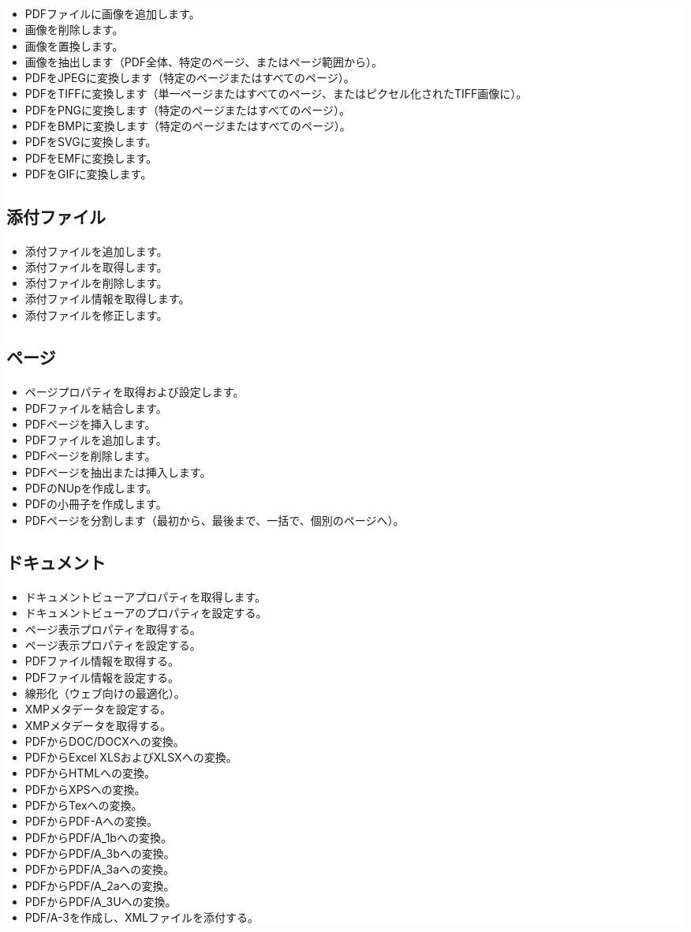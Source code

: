 - PDFファイルに画像を追加します。
- 画像を削除します。
- 画像を置換します。
- 画像を抽出します（PDF全体、特定のページ、またはページ範囲から）。
- PDFをJPEGに変換します（特定のページまたはすべてのページ）。
- PDFをTIFFに変換します（単一ページまたはすべてのページ、またはピクセル化されたTIFF画像に）。
- PDFをPNGに変換します（特定のページまたはすべてのページ）。
- PDFをBMPに変換します（特定のページまたはすべてのページ）。
- PDFをSVGに変換します。
- PDFをEMFに変換します。
- PDFをGIFに変換します。

## 添付ファイル

- 添付ファイルを追加します。
- 添付ファイルを取得します。
- 添付ファイルを削除します。
- 添付ファイル情報を取得します。
- 添付ファイルを修正します。

## ページ

- ページプロパティを取得および設定します。
- PDFファイルを結合します。
- PDFページを挿入します。
- PDFファイルを追加します。
- PDFページを削除します。
- PDFページを抽出または挿入します。
- PDFのNUpを作成します。
- PDFの小冊子を作成します。
- PDFページを分割します（最初から、最後まで、一括で、個別のページへ）。

## ドキュメント

- ドキュメントビューアプロパティを取得します。
- ドキュメントビューアのプロパティを設定する。
- ページ表示プロパティを取得する。
- ページ表示プロパティを設定する。
- PDFファイル情報を取得する。
- PDFファイル情報を設定する。
- 線形化（ウェブ向けの最適化）。
- XMPメタデータを設定する。
- XMPメタデータを取得する。
- PDFからDOC/DOCXへの変換。
- PDFからExcel XLSおよびXLSXへの変換。
- PDFからHTMLへの変換。
- PDFからXPSへの変換。
- PDFからTexへの変換。
- PDFからPDF-Aへの変換。
- PDFからPDF/A_1bへの変換。
- PDFからPDF/A_3bへの変換。
- PDFからPDF/A_3aへの変換。
- PDFからPDF/A_2aへの変換。
- PDFからPDF/A_3Uへの変換。
- PDF/A-3を作成し、XMLファイルを添付する。

